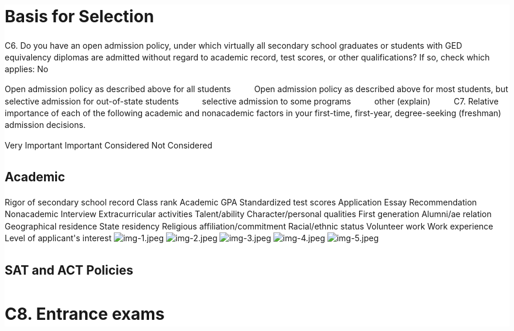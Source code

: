 # Basis for Selection 

C6. Do you have an open admission policy, under which virtually all secondary school graduates or students with GED equivalency diplomas are admitted without regard to academic record, test scores, or other qualifications? If so, check which applies: No

Open admission policy as described above for all students $\qquad$
Open admission policy as described above for most students, but
selective admission for out-of-state students $\qquad$
selective admission to some programs $\qquad$
other (explain) $\qquad$
C7. Relative importance of each of the following academic and nonacademic factors in your first-time, first-year, degree-seeking (freshman) admission decisions.

Very Important
Important
Considered
Not Considered

## Academic

Rigor of secondary school record
Class rank
Academic GPA
Standardized test scores
Application Essay
Recommendation
Nonacademic
Interview
Extracurricular activities
Talent/ability
Character/personal qualities
First generation
Alumni/ae relation
Geographical residence
State residency
Religious affiliation/commitment
Racial/ethnic status
Volunteer work
Work experience
Level of applicant's interest
![img-1.jpeg](img-1.jpeg)
![img-2.jpeg](img-2.jpeg)
![img-3.jpeg](img-3.jpeg)
![img-4.jpeg](img-4.jpeg)
![img-5.jpeg](img-5.jpeg)

## SAT and ACT Policies
# C8. Entrance exams 
